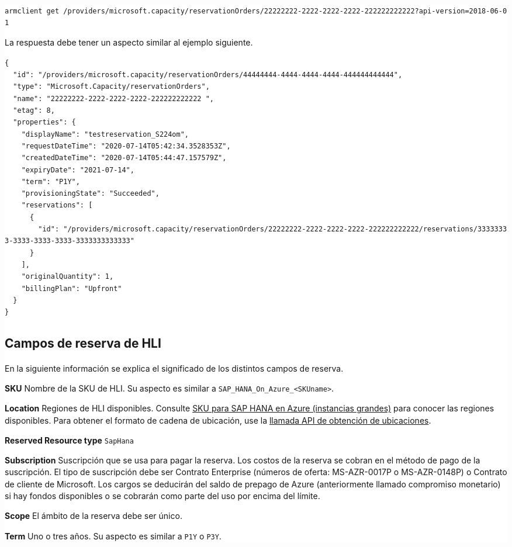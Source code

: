 ```azurepowershell-interactive
armclient get /providers/microsoft.capacity/reservationOrders/22222222-2222-2222-2222-222222222222?api-version=2018-06-01
```

La respuesta debe tener un aspecto similar al ejemplo siguiente.

```
{
  "id": "/providers/microsoft.capacity/reservationOrders/44444444-4444-4444-4444-444444444444",
  "type": "Microsoft.Capacity/reservationOrders",
  "name": "22222222-2222-2222-2222-222222222222 ",
  "etag": 8,
  "properties": {
    "displayName": "testreservation_S224om",
    "requestDateTime": "2020-07-14T05:42:34.3528353Z",
    "createdDateTime": "2020-07-14T05:44:47.157579Z",
    "expiryDate": "2021-07-14",
    "term": "P1Y",
    "provisioningState": "Succeeded",
    "reservations": [
      {
        "id": "/providers/microsoft.capacity/reservationOrders/22222222-2222-2222-2222-222222222222/reservations/33333333-3333-3333-3333-3333333333333"
      }
    ],
    "originalQuantity": 1,
    "billingPlan": "Upfront"
  }
}
```

## <a name="hli-reservation-fields"></a>Campos de reserva de HLI

En la siguiente información se explica el significado de los distintos campos de reserva.

  **SKU** Nombre de la SKU de HLI. Su aspecto es similar a `SAP_HANA_On_Azure_<SKUname>`.

  **Location** Regiones de HLI disponibles. Consulte [SKU para SAP HANA en Azure (instancias grandes)](../../virtual-machines/workloads/sap/hana-available-skus.md) para conocer las regiones disponibles. Para obtener el formato de cadena de ubicación, use la [llamada API de obtención de ubicaciones](/rest/api/resources/subscriptions/listlocations#locationlistresult).

  **Reserved Resource type** `SapHana`

  **Subscription** Suscripción que se usa para pagar la reserva. Los costos de la reserva se cobran en el método de pago de la suscripción. El tipo de suscripción debe ser Contrato Enterprise (números de oferta: MS-AZR-0017P o MS-AZR-0148P) o Contrato de cliente de Microsoft. Los cargos se deducirán del saldo de prepago de Azure (anteriormente llamado compromiso monetario) si hay fondos disponibles o se cobrarán como parte del uso por encima del límite.

  **Scope** El ámbito de la reserva debe ser único.

  **Term** Uno o tres años. Su aspecto es similar a `P1Y` o `P3Y`.
